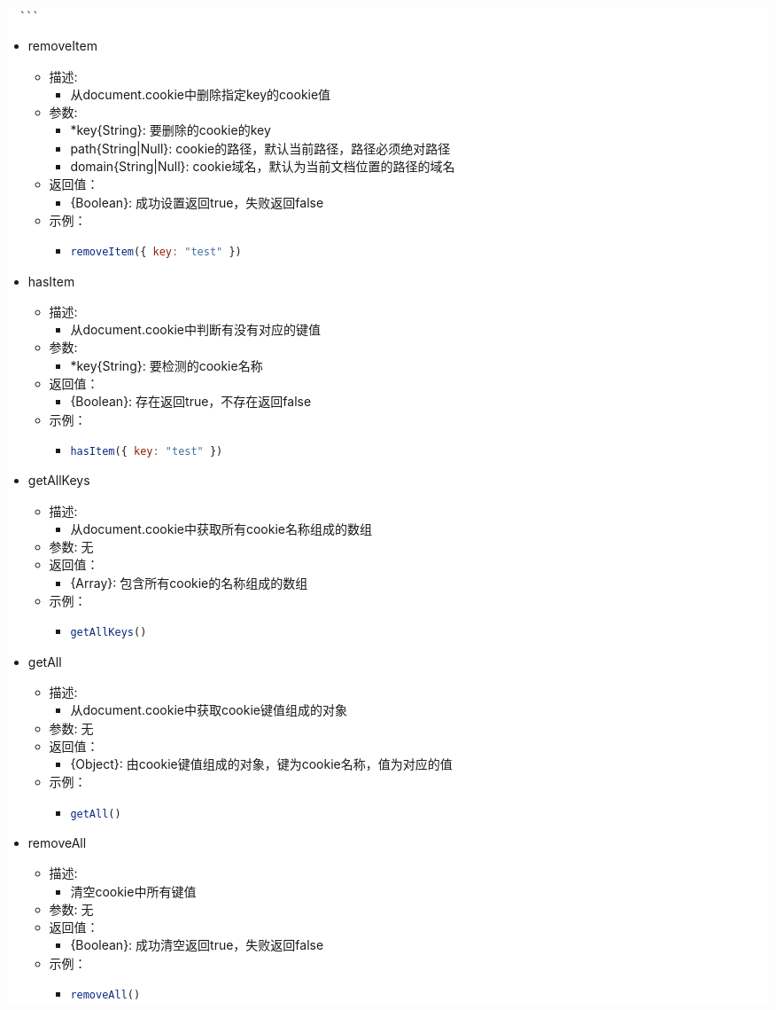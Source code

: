       ```

* removeItem
  * 描述:
    * 从document.cookie中删除指定key的cookie值
  * 参数:
    * *key{String}: 要删除的cookie的key
    * path{String|Null}: cookie的路径，默认当前路径，路径必须绝对路径
    * domain{String|Null}: cookie域名，默认为当前文档位置的路径的域名
  * 返回值：
    * {Boolean}: 成功设置返回true，失败返回false
  * 示例：
    * ```javascript
      removeItem({ key: "test" })
      ```

* hasItem
  * 描述:
    * 从document.cookie中判断有没有对应的键值
  * 参数:
    * *key{String}: 要检测的cookie名称
  * 返回值：
    * {Boolean}: 存在返回true，不存在返回false
  * 示例：
    * ```javascript
      hasItem({ key: "test" })
      ```

* getAllKeys
  * 描述:
    * 从document.cookie中获取所有cookie名称组成的数组
  * 参数:
      无
  * 返回值：
    * {Array}: 包含所有cookie的名称组成的数组
  * 示例：
    * ```javascript
      getAllKeys()
      ```

* getAll
  * 描述:
    * 从document.cookie中获取cookie键值组成的对象
  * 参数:
      无
  * 返回值：
    * {Object}: 由cookie键值组成的对象，键为cookie名称，值为对应的值
  * 示例：
    * ```javascript
      getAll()
      ```
* removeAll
  * 描述:
    * 清空cookie中所有键值
  * 参数:
      无
  * 返回值：
    * {Boolean}: 成功清空返回true，失败返回false
  * 示例：
    * ```javascript
      removeAll()
      ```
